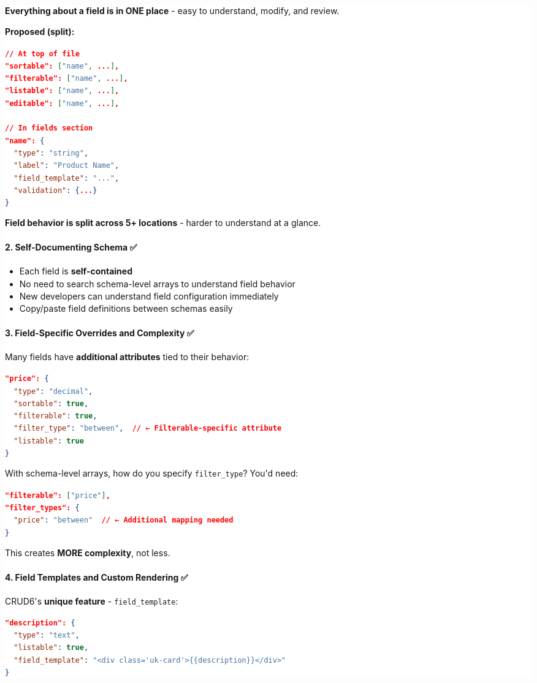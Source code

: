 ```json
```
**Everything about a field is in ONE place** - easy to understand, modify, and review.

**Proposed (split):**
```json
// At top of file
"sortable": ["name", ...],
"filterable": ["name", ...],
"listable": ["name", ...],
"editable": ["name", ...],

// In fields section
"name": {
  "type": "string",
  "label": "Product Name",
  "field_template": "...",
  "validation": {...}
}
```
**Field behavior is split across 5+ locations** - harder to understand at a glance.

#### 2. **Self-Documenting Schema** ✅
- Each field is **self-contained**
- No need to search schema-level arrays to understand field behavior
- New developers can understand field configuration immediately
- Copy/paste field definitions between schemas easily

#### 3. **Field-Specific Overrides and Complexity** ✅
Many fields have **additional attributes** tied to their behavior:

```json
"price": {
  "type": "decimal",
  "sortable": true,
  "filterable": true,
  "filter_type": "between",  // ← Filterable-specific attribute
  "listable": true
}
```

With schema-level arrays, how do you specify `filter_type`? You'd need:
```json
"filterable": ["price"],
"filter_types": {
  "price": "between"  // ← Additional mapping needed
}
```
This creates **MORE complexity**, not less.

#### 4. **Field Templates and Custom Rendering** ✅
CRUD6's **unique feature** - `field_template`:

```json
"description": {
  "type": "text",
  "listable": true,
  "field_template": "<div class='uk-card'>{{description}}</div>"
}
```

